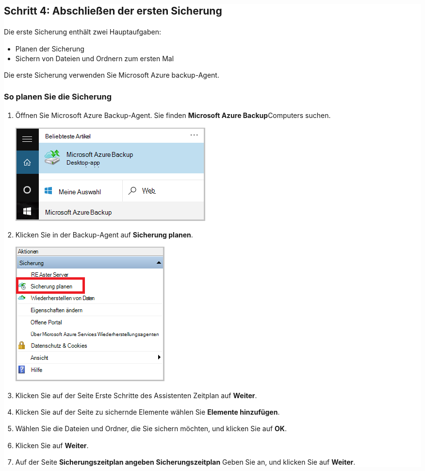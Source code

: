 ## <a name="step-4-complete-the-initial-backup"></a>Schritt 4: Abschließen der ersten Sicherung

Die erste Sicherung enthält zwei Hauptaufgaben:

- Planen der Sicherung
- Sichern von Dateien und Ordnern zum ersten Mal

Die erste Sicherung verwenden Sie Microsoft Azure backup-Agent.

### <a name="to-schedule-the-backup"></a>So planen Sie die Sicherung

1. Öffnen Sie Microsoft Azure Backup-Agent. Sie finden **Microsoft Azure Backup**Computers suchen.

    ![Azure Backup-Agent starten](./media/backup-configure-vault/snap-in-search.png)

2. Klicken Sie in der Backup-Agent auf **Sicherung planen**.

    ![Planen einer Windows Server-Sicherung](./media/backup-configure-vault/schedule-first-backup.png)

3. Klicken Sie auf der Seite Erste Schritte des Assistenten Zeitplan auf **Weiter**.

4. Klicken Sie auf der Seite zu sichernde Elemente wählen Sie **Elemente hinzufügen**.

5. Wählen Sie die Dateien und Ordner, die Sie sichern möchten, und klicken Sie auf **OK**.

6. Klicken Sie auf **Weiter**.

7. Auf der Seite **Sicherungszeitplan angeben** **Sicherungszeitplan** Geben Sie an, und klicken Sie auf **Weiter**.
